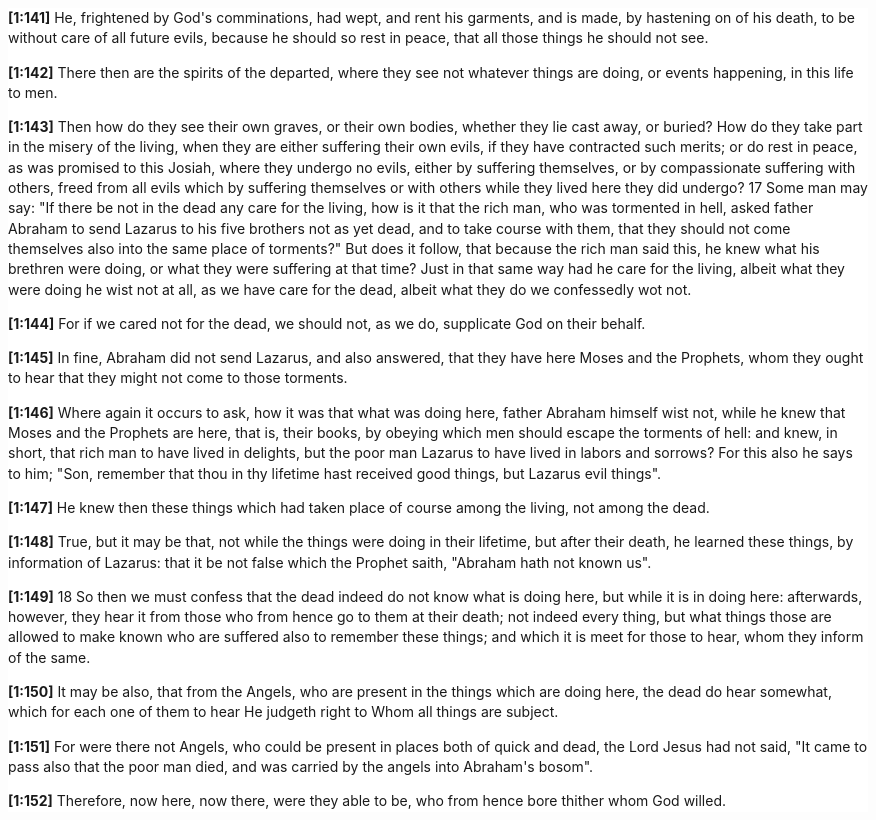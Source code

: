 **[1:141]** He, frightened by God's comminations, had wept, and rent his garments, and is made, by hastening on of his death, to be without care of all future evils, because he should so rest in peace, that all those things he should not see.

**[1:142]** There then are the spirits of the departed, where they see not whatever things are doing, or events happening, in this life to men.

**[1:143]** Then how do they see their own graves, or their own bodies, whether they lie cast away, or buried? How do they take part in the misery of the living, when they are either suffering their own evils, if they have contracted such merits; or do rest in peace, as was promised to this Josiah, where they undergo no evils, either by suffering themselves, or by compassionate suffering with others, freed from all evils which by suffering themselves or with others while they lived here they did undergo?            17  Some man may say: "If there be not in the dead any care for the living, how is it that the rich man, who was tormented in hell, asked father Abraham to send Lazarus to his five brothers not as yet dead, and to take course with them, that they should not come themselves also into the same place of torments?" But does it follow, that because the rich man said this, he knew what his brethren were doing, or what they were suffering at that time? Just in that same way had he care for the living, albeit what they were doing he wist not at all, as we have care for the dead, albeit what they do we confessedly wot not.

**[1:144]** For if we cared not for the dead, we should not, as we do, supplicate God on their behalf.

**[1:145]** In fine, Abraham did not send Lazarus, and also answered, that they have here Moses and the Prophets, whom they ought to hear that they might not come to those torments.

**[1:146]** Where again it occurs to ask, how it was that what was doing here, father Abraham himself wist not, while he knew that Moses and the Prophets are here, that is, their books, by obeying which men should escape the torments of hell: and knew, in short, that rich man to have lived in delights, but the poor man Lazarus to have lived in labors and sorrows? For this also he says to him; "Son, remember that thou in thy lifetime hast received good things, but Lazarus evil things".

**[1:147]** He knew then these things which had taken place of course among the living, not among the dead.

**[1:148]** True, but it may be that, not while the things were doing in their lifetime, but after their death, he learned these things, by information of Lazarus: that it be not false which the Prophet saith, "Abraham hath not known us".

**[1:149]** 18  So then we must confess that the dead indeed do not know what is doing here, but while it is in doing here: afterwards, however, they hear it from those who from hence go to them at their death; not indeed every thing, but what things those are allowed to make known who are suffered also to remember these things; and which it is meet for those to hear, whom they inform of the same.

**[1:150]** It may be also, that from the Angels, who are present in the things which are doing here, the dead do hear somewhat, which for each one of them to hear He judgeth right to Whom all things are subject.

**[1:151]** For were there not Angels, who could be present in places both of quick and dead, the Lord Jesus had not said, "It came to pass also that the poor man died, and was carried by the angels into Abraham's bosom".

**[1:152]** Therefore, now here, now there, were they able to be, who from hence bore thither whom God willed.
